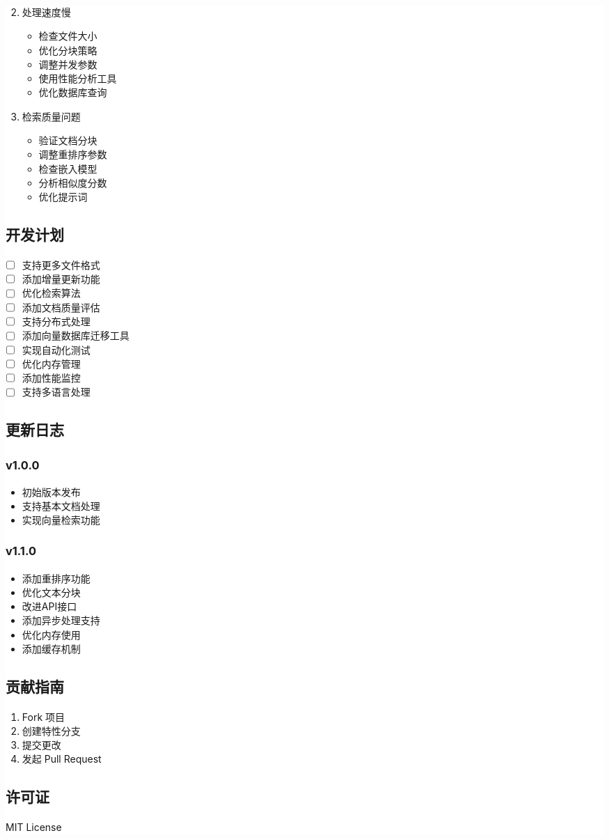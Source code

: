2. 处理速度慢
   - 检查文件大小
   - 优化分块策略
   - 调整并发参数
   - 使用性能分析工具
   - 优化数据库查询

3. 检索质量问题
   - 验证文档分块
   - 调整重排序参数
   - 检查嵌入模型
   - 分析相似度分数
   - 优化提示词

## 开发计划

- [ ] 支持更多文件格式
- [ ] 添加增量更新功能
- [ ] 优化检索算法
- [ ] 添加文档质量评估
- [ ] 支持分布式处理
- [ ] 添加向量数据库迁移工具
- [ ] 实现自动化测试
- [ ] 优化内存管理
- [ ] 添加性能监控
- [ ] 支持多语言处理

## 更新日志

### v1.0.0
- 初始版本发布
- 支持基本文档处理
- 实现向量检索功能

### v1.1.0
- 添加重排序功能
- 优化文本分块
- 改进API接口
- 添加异步处理支持
- 优化内存使用
- 添加缓存机制

## 贡献指南

1. Fork 项目
2. 创建特性分支
3. 提交更改
4. 发起 Pull Request

## 许可证

MIT License 
